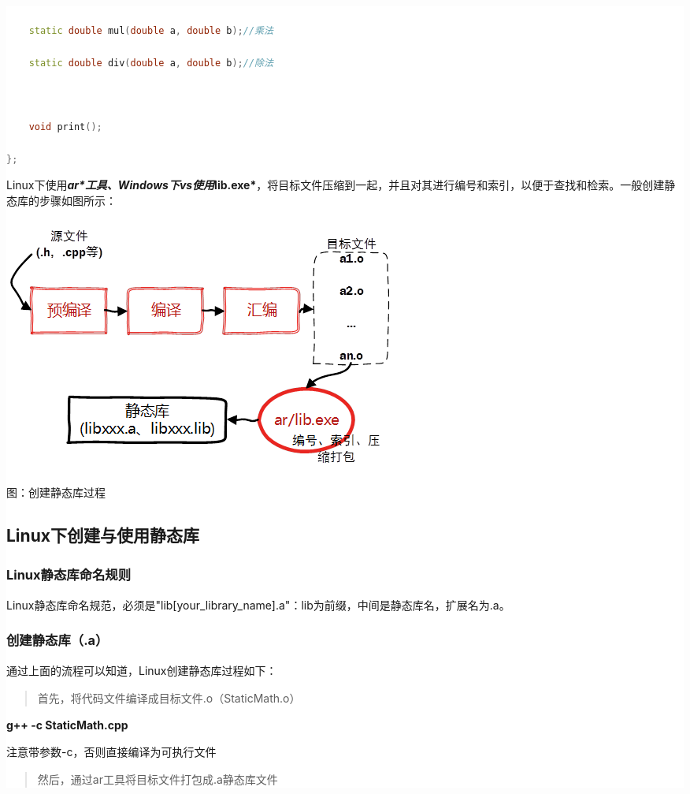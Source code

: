 ```c++

    static double mul(double a, double b);//乘法

    static double div(double a, double b);//除法

 

    void print();

};
```



Linux下使用***ar\***工具、Windows下vs使用***lib.exe\***，将目标文件压缩到一起，并且对其进行编号和索引，以便于查找和检索。一般创建静态库的步骤如图所示：

​      ![clip_image004](img/16201602-e0b2900a915d4dce8b4af5153c8b2d72.png)

图：创建静态库过程

## Linux下创建与使用静态库

### Linux静态库命名规则

Linux静态库命名规范，必须是"lib[your_library_name].a"：lib为前缀，中间是静态库名，扩展名为.a。

### 创建静态库（.a）

通过上面的流程可以知道，Linux创建静态库过程如下：

> 首先，将代码文件编译成目标文件.o（StaticMath.o）

**g++ -c StaticMath.cpp**

注意带参数-c，否则直接编译为可执行文件

> 然后，通过ar工具将目标文件打包成.a静态库文件
